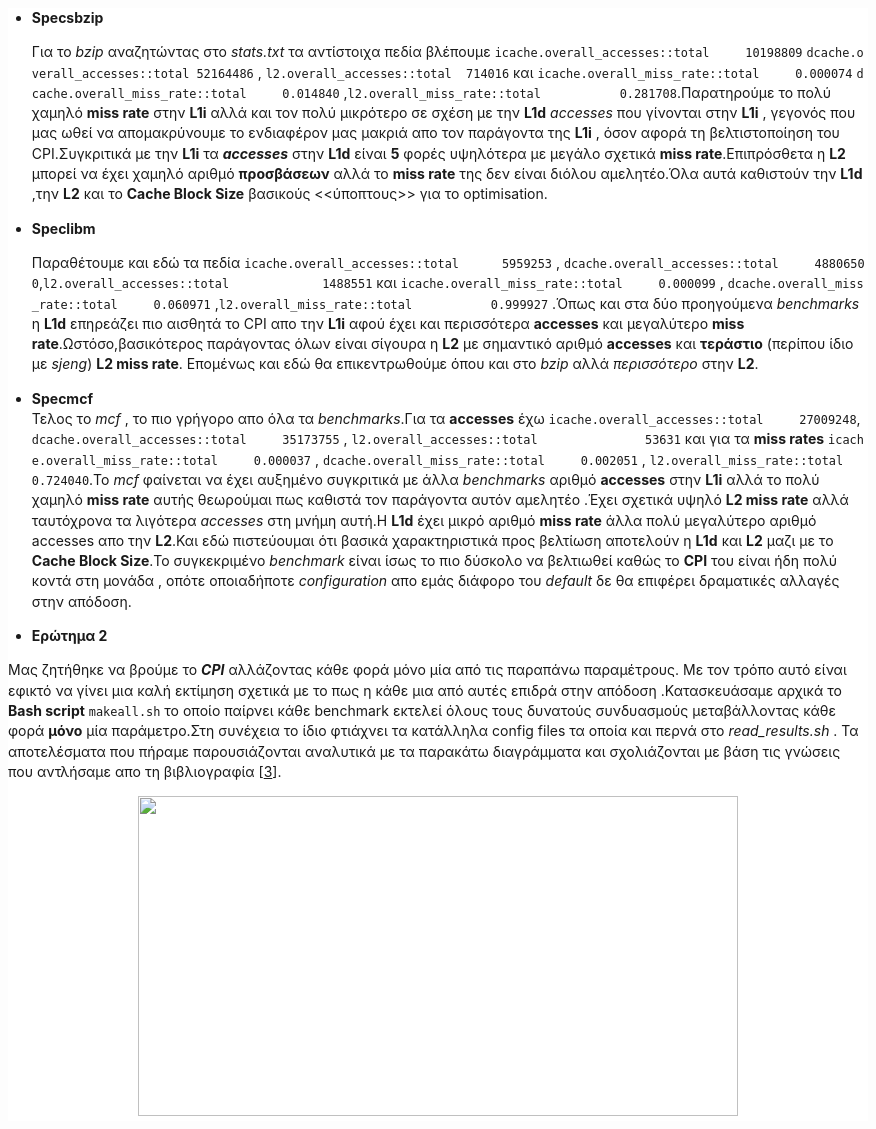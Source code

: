   * **Specsbzip**  
        
       Για το _bzip_ αναζητώντας στο _stats.txt_ τα αντίστοιχα πεδία βλέπουμε  `icache.overall_accesses::total     10198809`                                                                    `dcache.overall_accesses::total 52164486` , `l2.overall_accesses::total  714016` και `icache.overall_miss_rate::total     0.000074` `dcache.overall_miss_rate::total     0.014840` ,`l2.overall_miss_rate::total           0.281708`.Παρατηρούμε το πολύ χαμηλό **miss rate** στην **L1i** αλλά και τον πολύ μικρότερο σε σχέση με την **L1d** _accesses_ που γίνονται στην **L1i** , γεγονός που μας ωθεί να απομακρύνουμε το ενδιαφέρον μας μακριά απο τον παράγοντα της **L1i** , όσον αφορά τη βελτιστοποίηση του CPI.Συγκριτικά με την **L1i**  τα **_accesses_** στην **L1d** είναι  **5** φορές υψηλότερα με μεγάλο σχετικά **miss rate**.Επιπρόσθετα η **L2** μπορεί να έχει χαμηλό αριθμό **προσβάσεων** αλλά το **miss rate** της δεν είναι διόλου αμελητέο.Όλα αυτά καθιστούν την **L1d** ,την **L2** και το **Cache Block Size** βασικούς <<ύποπτους>> για το optimisation.

   * **Speclibm** 
        
        Παραθέτουμε και εδώ τα πεδία `icache.overall_accesses::total      5959253` , `dcache.overall_accesses::total     48806500`,`l2.overall_accesses::total             1488551` και `icache.overall_miss_rate::total     0.000099` , `dcache.overall_miss_rate::total     0.060971` ,`l2.overall_miss_rate::total           0.999927` .Όπως και στα δύο προηγούμενα _benchmarks_ η **L1d** επηρεάζει πιο αισθητά το CPI απο την **L1i** αφού έχει και περισσότερα **accesses** και μεγαλύτερο **miss rate**.Ωστόσο,βασικότερος παράγοντας όλων είναι σίγουρα η **L2** με σημαντικό αριθμό **accesses** και **τεράστιο** (περίπου ίδιο με _sjeng_) **L2 miss rate**. Επομένως και εδώ θα επικεντρωθούμε όπου και στο _bzip_ αλλά _περισσότερο_ στην **L2**.
        
   * **Specmcf**  
        Τελος το _mcf_ , το πιο γρήγορο απο όλα τα _benchmarks_.Για τα **accesses** έχω `icache.overall_accesses::total     27009248`,
`dcache.overall_accesses::total     35173755` , `l2.overall_accesses::total               53631` και για τα **miss rates** `icache.overall_miss_rate::total     0.000037` , `dcache.overall_miss_rate::total     0.002051` , `l2.overall_miss_rate::total           0.724040`.Το _mcf_ φαίνεται να έχει αυξημένο συγκριτικά με άλλα _benchmarks_ αριθμό **accesses** στην **L1i** αλλά το πολύ χαμηλό **miss rate** αυτής θεωρούμαι πως καθιστά τον παράγοντα αυτόν αμελητέο .Έχει σχετικά υψηλό **L2 miss rate** αλλά ταυτόχρονα τα λιγότερα _accesses_ στη μνήμη αυτή.Η **L1d** έχει μικρό αριθμό **miss rate** άλλα πολύ μεγαλύτερο αριθμό accesses απο την **L2**.Και εδώ πιστεύουμαι ότι βασικά χαρακτηριστικά προς βελτίωση αποτελούν η **L1d** και **L2** μαζι με το **Cache Block Size**.Το συγκεκριμένο _benchmark_ είναι ίσως το πιο δύσκολο να βελτιωθεί καθώς το **CPI** του είναι ήδη πολύ κοντά στη μονάδα , οπότε οποιαδήποτε _configuration_   απο εμάς διάφορο του _default_  δε θα επιφέρει δραματικές αλλαγές στην απόδοση.
        
        
        
        
        
   * **Ερώτημα 2**  

Μας ζητήθηκε να βρούμε το **_CPI_** αλλάζοντας κάθε φορά μόνο μία από τις παραπάνω παραμέτρους. Με τον τρόπο αυτό είναι εφικτό να γίνει μια καλή εκτίμηση σχετικά με το πως η κάθε μια από αυτές επιδρά στην απόδοση .Κατασκευάσαμε αρχικά το **Bash script** `makeall.sh` το οποίο παίρνει κάθε benchmark εκτελεί όλους τους δυνατούς συνδυασμούς μεταβάλλοντας κάθε φορά **μόνο** μία παράμετρο.Στη συνέχεια το ίδιο φτιάχνει τα κατάλληλα config files τα οποία και περνά στο _read_results.sh_ . Τα αποτελέσματα που πήραμε παρουσιάζονται αναλυτικά με τα  παρακάτω διαγράμματα και σχολιάζονται με βάση τις γνώσεις που αντλήσαμε απο τη βιβλιογραφία [[3](##cpitype)].
 
 <p align="center">
        <img  src="https://github.com/astasinos/University-Projects/blob/mastergem5-Simulations-Lab//Second-lab-gem5/images/cachesize_line.png" height="320" width="600">
